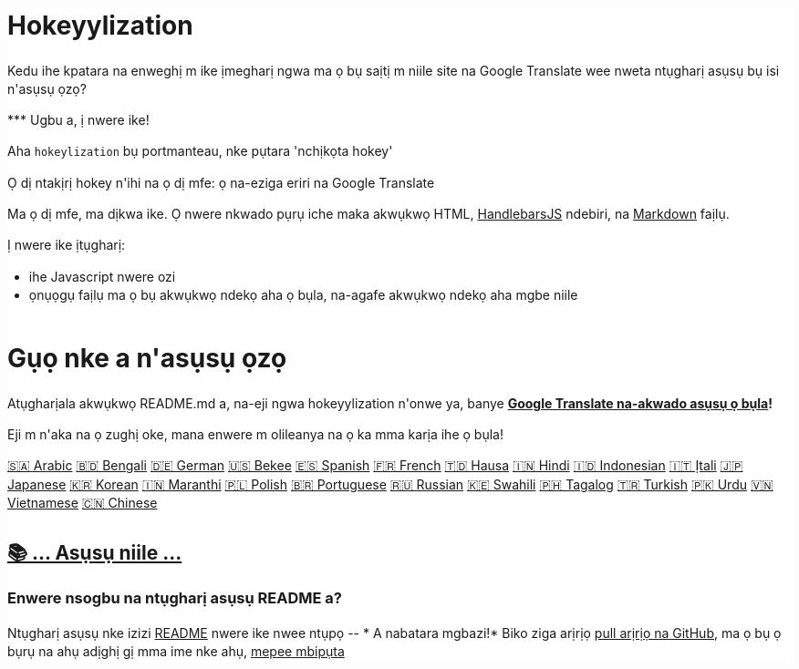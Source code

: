 Hokeyylization
 ===========
 Kedu ihe kpatara na enweghị m ike ịmegharị ngwa ma ọ bụ saịtị m niile site na Google Translate wee nweta ntụgharị asụsụ bụ isi n'asụsụ ọzọ?

 *** Ugbu a, ị nwere ike!

 Aha `hokeylization` bụ portmanteau, nke pụtara 'nchịkọta hokey'

 Ọ dị ntakịrị hokey n'ihi na ọ dị mfe: ọ na-eziga eriri na Google Translate

 Ma ọ dị mfe, ma dịkwa ike. Ọ nwere nkwado pụrụ iche maka akwụkwọ HTML,
 [HandlebarsJS](https://handlebarsjs.com/) ndebiri,
 na [Markdown](https://daringfireball.net/projects/markdown) faịlụ.

 Ị nwere ike ịtụgharị:
 * ihe Javascript nwere ozi
 * ọnụọgụ faịlụ ma ọ bụ akwụkwọ ndekọ aha ọ bụla, na-agafe akwụkwọ ndekọ aha mgbe niile

 # Gụọ nke a n'asụsụ ọzọ
 Atụgharịala akwụkwọ README.md a, na-eji ngwa hokeyylization n'onwe ya, banye
 **[Google Translate na-akwado asụsụ ọ bụla](https://cloud.google.com/translate/docs/languages)!**

 Eji m n'aka na ọ zughị oke, mana enwere m olileanya na ọ ka mma karịa ihe ọ bụla!

 [🇸🇦 Arabic](../ar/README.md)
 [🇧🇩 Bengali](../bn/README.md)
 [🇩🇪 German](../de/README.md)
 [🇺🇸 Bekee](../en/README.md)
 [🇪🇸 Spanish](../es/README.md)
 [🇫🇷 French](../fr/README.md)
 [🇹🇩 Hausa](../ha/README.md)
 [🇮🇳 Hindi](../hi/README.md)
 [🇮🇩 Indonesian](../id/README.md)
 [🇮🇹 Ịtali](../it/README.md)
 [🇯🇵 Japanese](../ja/README.md)
 [🇰🇷 Korean](../ko/README.md)
 [🇮🇳 Maranthi](../mr/README.md)
 [🇵🇱 Polish](../pl/README.md)
 [🇧🇷 Portuguese](../pt/README.md)
 [🇷🇺 Russian](../ru/README.md)
 [🇰🇪 Swahili](../sw/README.md)
 [🇵🇭 Tagalog](../tl/README.md)
 [🇹🇷 Turkish](../tr/README.md)
 [🇵🇰 Urdu](../ur/README.md)
 [🇻🇳 Vietnamese](../vi/README.md)
 [🇨🇳 Chinese](../zh/README.md)


 **[📚 ... Asụsụ niile ...](../README.md)**
 ----

 ### Enwere nsogbu na ntụgharị asụsụ README a?
 Ntụgharị asụsụ nke izizi [README](https://github.com/cobbzilla/hokeylization/blob/master/README.md)
 nwere ike nwee ntụpọ -- * A nabatara mgbazi!* Biko ziga arịrịọ [pull arịrịọ na GitHub](https://github.com/cobbzilla/hokeylization/pulls),
 ma ọ bụ ọ bụrụ na ahụ adịghị gị mma ime nke ahụ, [mepee mbipụta](https://github.com/cobbzilla/hokeylization/issues)
